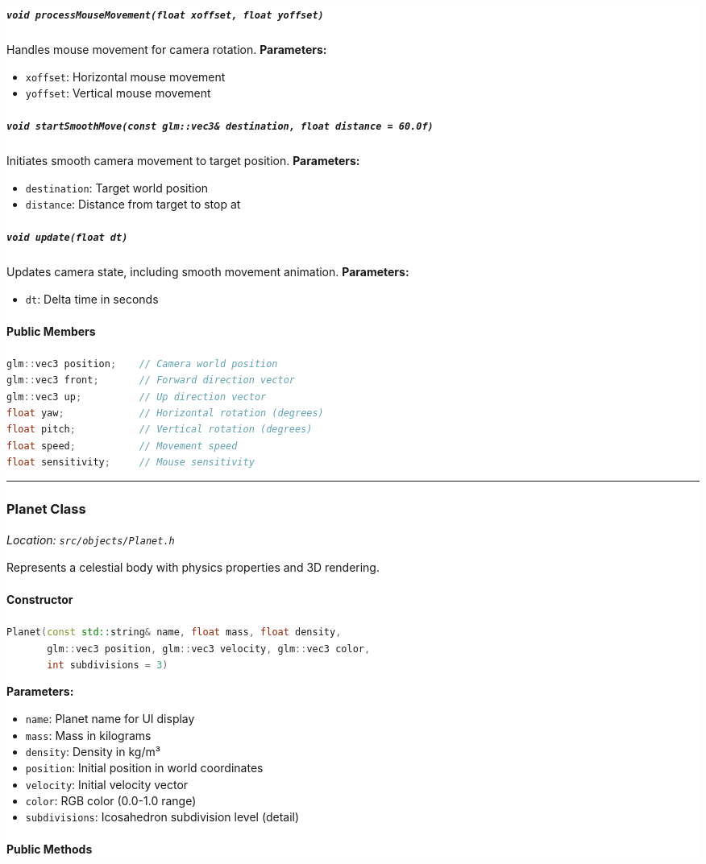 ##### `void processMouseMovement(float xoffset, float yoffset)`
Handles mouse movement for camera rotation.
**Parameters:**
- `xoffset`: Horizontal mouse movement
- `yoffset`: Vertical mouse movement

##### `void startSmoothMove(const glm::vec3& destination, float distance = 60.0f)`
Initiates smooth camera movement to target position.
**Parameters:**
- `destination`: Target world position
- `distance`: Distance from target to stop at

##### `void update(float dt)`
Updates camera state, including smooth movement animation.
**Parameters:**
- `dt`: Delta time in seconds

#### Public Members
```cpp
glm::vec3 position;    // Camera world position
glm::vec3 front;       // Forward direction vector
glm::vec3 up;          // Up direction vector
float yaw;             // Horizontal rotation (degrees)
float pitch;           // Vertical rotation (degrees)
float speed;           // Movement speed
float sensitivity;     // Mouse sensitivity
```

---

### Planet Class
*Location: `src/objects/Planet.h`*

Represents a celestial body with physics properties and 3D rendering.

#### Constructor
```cpp
Planet(const std::string& name, float mass, float density, 
       glm::vec3 position, glm::vec3 velocity, glm::vec3 color, 
       int subdivisions = 3)
```
**Parameters:**
- `name`: Planet name for UI display
- `mass`: Mass in kilograms
- `density`: Density in kg/m³
- `position`: Initial position in world coordinates
- `velocity`: Initial velocity vector
- `color`: RGB color (0.0-1.0 range)
- `subdivisions`: Icosahedron subdivision level (detail)

#### Public Methods
